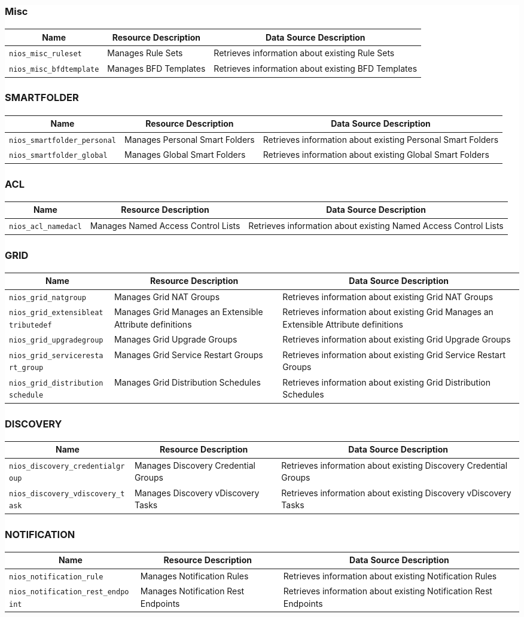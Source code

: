 ### Misc

| Name                    | Resource Description  | Data Source Description                            |
|-------------------------|-----------------------|----------------------------------------------------|
| `nios_misc_ruleset`     | Manages Rule Sets     | Retrieves information about existing Rule Sets     |
| `nios_misc_bfdtemplate` | Manages BFD Templates | Retrieves information about existing BFD Templates |

### SMARTFOLDER

| Name                        | Resource Description           | Data Source Description                                     |
|-----------------------------|--------------------------------|-------------------------------------------------------------|
| `nios_smartfolder_personal` | Manages Personal Smart Folders | Retrieves information about existing Personal Smart Folders |
| `nios_smartfolder_global`   | Manages Global Smart Folders   | Retrieves information about existing Global Smart Folders   |

### ACL

| Name                | Resource Description | Data Source Description |
|---------------------|----------|------------|
| `nios_acl_namedacl` | Manages Named Access Control Lists | Retrieves information about existing Named Access Control Lists |

### GRID

| Name                               | Resource Description                                     | Data Source Description                                                               |
|------------------------------------|----------------------------------------------------------|---------------------------------------------------------------------------------------|
| `nios_grid_natgroup`               | Manages Grid NAT Groups                                  | Retrieves information about existing Grid NAT Groups                                  |
| `nios_grid_extensibleattributedef` | Manages Grid Manages an Extensible Attribute definitions | Retrieves information about existing Grid Manages an Extensible Attribute definitions |
| `nios_grid_upgradegroup`           | Manages Grid Upgrade Groups                              | Retrieves information about existing Grid Upgrade Groups                              |
| `nios_grid_servicerestart_group`   | Manages Grid Service Restart Groups                      | Retrieves information about existing Grid Service Restart Groups                      |
| `nios_grid_distributionschedule`   | Manages Grid Distribution Schedules                      | Retrieves information about existing Grid Distribution Schedules                      |

### DISCOVERY

| Name | Resource Description                | Data Source Description                                           |
|----------|-------------------------------------|-------------------------------------------------------------------|
| `nios_discovery_credentialgroup` | Manages Discovery Credential Groups | Retrieves information about existing Discovery Credential Groups  |
| `nios_discovery_vdiscovery_task` | Manages Discovery vDiscovery Tasks  | Retrieves information about existing Discovery vDiscovery Tasks   |

### NOTIFICATION

| Name                              | Resource Description                | Data Source Description                                          |
|-----------------------------------|-------------------------------------|------------------------------------------------------------------|
| `nios_notification_rule`          | Manages Notification Rules          | Retrieves information about existing Notification Rules          |
| `nios_notification_rest_endpoint` | Manages Notification Rest Endpoints | Retrieves information about existing Notification Rest Endpoints |
